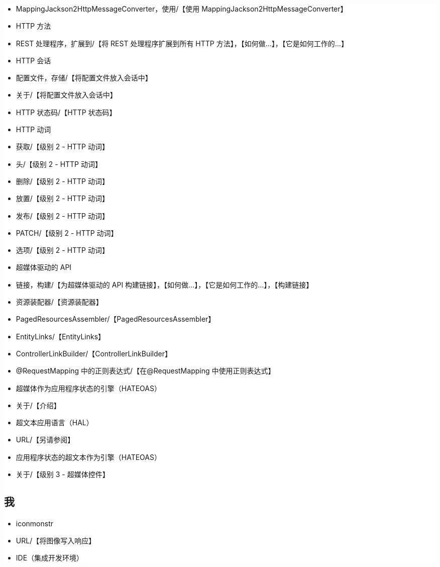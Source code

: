 +   MappingJackson2HttpMessageConverter，使用/【使用 MappingJackson2HttpMessageConverter】

+   HTTP 方法

+   REST 处理程序，扩展到/【将 REST 处理程序扩展到所有 HTTP 方法】，【如何做…】，【它是如何工作的…】

+   HTTP 会话

+   配置文件，存储/【将配置文件放入会话中】

+   关于/【将配置文件放入会话中】

+   HTTP 状态码/【HTTP 状态码】

+   HTTP 动词

+   获取/【级别 2 - HTTP 动词】

+   头/【级别 2 - HTTP 动词】

+   删除/【级别 2 - HTTP 动词】

+   放置/【级别 2 - HTTP 动词】

+   发布/【级别 2 - HTTP 动词】

+   PATCH/【级别 2 - HTTP 动词】

+   选项/【级别 2 - HTTP 动词】

+   超媒体驱动的 API

+   链接，构建/【为超媒体驱动的 API 构建链接】，【如何做…】，【它是如何工作的…】，【构建链接】

+   资源装配器/【资源装配器】

+   PagedResourcesAssembler/【PagedResourcesAssembler】

+   EntityLinks/【EntityLinks】

+   ControllerLinkBuilder/【ControllerLinkBuilder】

+   @RequestMapping 中的正则表达式/【在@RequestMapping 中使用正则表达式】

+   超媒体作为应用程序状态的引擎（HATEOAS）

+   关于/【介绍】

+   超文本应用语言（HAL）

+   URL/【另请参阅】

+   应用程序状态的超文本作为引擎（HATEOAS）

+   关于/【级别 3 - 超媒体控件】

## 我

+   iconmonstr

+   URL/【将图像写入响应】

+   IDE（集成开发环境）
